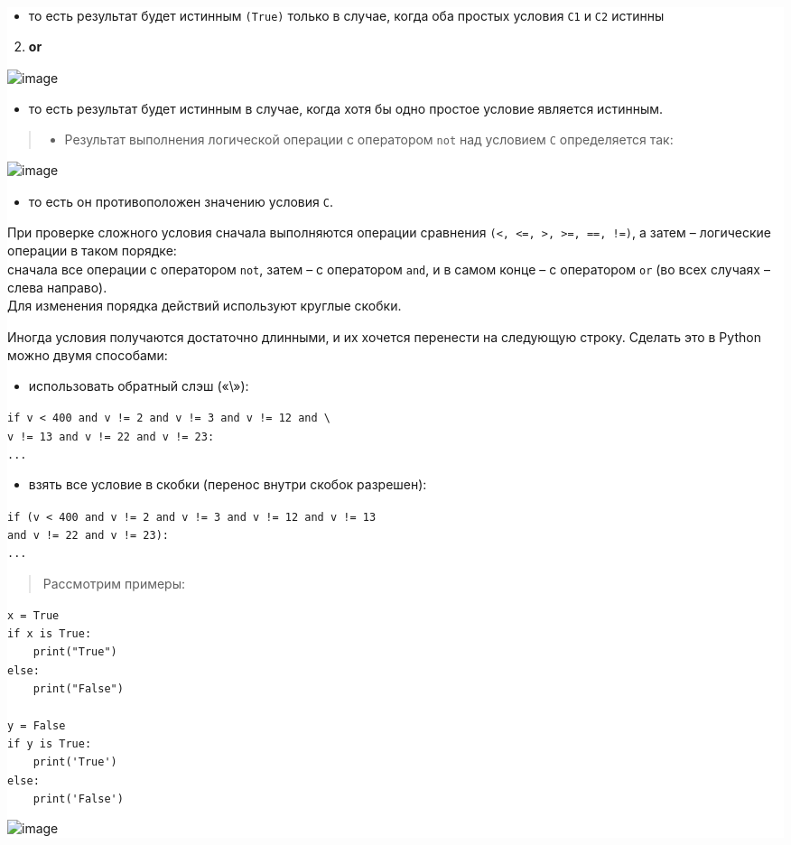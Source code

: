 - то есть результат будет истинным ``(True)`` только в случае, когда оба простых условия ``С1`` и ``С2`` истинны<br>

2. **or**
  
![image](https://github.com/tvgVita69/python_begin/assets/98489171/3149f342-71c3-47ae-adf4-ea4a0cdf8c8b)

- то есть результат будет истинным в случае, когда хотя бы одно простое условие является истинным.<br>

>- Результат выполнения логической операции с оператором ``not`` над условием ``С`` определяется так:

![image](https://github.com/tvgVita69/python_begin/assets/98489171/906ea5b7-097d-4ef9-82b9-c02fa0fcf2c3)

- то есть он противоположен значению условия ``С``.

При проверке сложного условия сначала выполняются операции сравнения ``(<, <=, >, >=, ==, !=)``, а затем – логические операции в таком порядке:<br> 
сначала все операции с оператором ``not``, затем – с оператором ``and``, и в самом конце – с оператором ``or`` (во всех случаях – слева направо).<br> 
Для изменения порядка действий используют круглые скобки.<br>

Иногда условия получаются достаточно длинными, и их хочется перенести на следующую строку. Сделать это в Python можно двумя способами:
- использовать обратный слэш («\»):
```
if v < 400 and v != 2 and v != 3 and v != 12 and \
v != 13 and v != 22 and v != 23:
...

```
- взять все условие в скобки (перенос внутри скобок разрешен):
```
if (v < 400 and v != 2 and v != 3 and v != 12 and v != 13
and v != 22 and v != 23):
...
```
> Рассмотрим примеры:

```
x = True
if x is True:
    print("True")
else:
    print("False")

y = False
if y is True:
    print('True')
else:
    print('False')
```
![image](https://github.com/tvgVita69/python_begin/assets/98489171/21f30ff0-1ca3-49ed-b15b-50f8b757e1eb)
